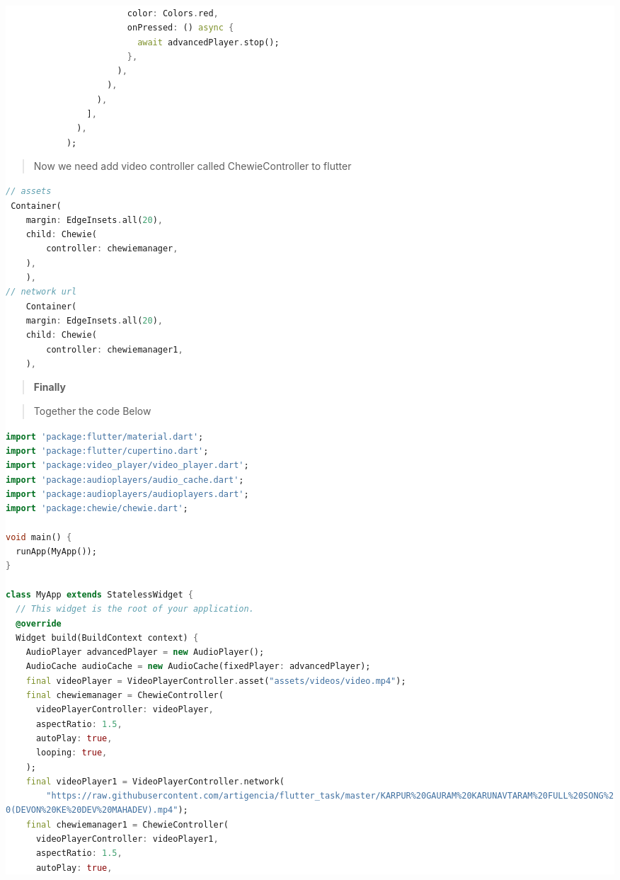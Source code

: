 ```dart
                        color: Colors.red,
                        onPressed: () async {
                          await advancedPlayer.stop();
                        },
                      ),
                    ),
                  ),
                ],
              ),
            );
```
> Now we need add video controller called ChewieController to flutter

```dart
// assets
 Container(
    margin: EdgeInsets.all(20),
    child: Chewie(
        controller: chewiemanager,
    ),
    ),
// network url
    Container(
    margin: EdgeInsets.all(20),
    child: Chewie(
        controller: chewiemanager1,
    ), 
```

>   **Finally**

> Together the code Below

```dart 
import 'package:flutter/material.dart';
import 'package:flutter/cupertino.dart';
import 'package:video_player/video_player.dart';
import 'package:audioplayers/audio_cache.dart';
import 'package:audioplayers/audioplayers.dart';
import 'package:chewie/chewie.dart';

void main() {
  runApp(MyApp());
}

class MyApp extends StatelessWidget {
  // This widget is the root of your application.
  @override
  Widget build(BuildContext context) {
    AudioPlayer advancedPlayer = new AudioPlayer();
    AudioCache audioCache = new AudioCache(fixedPlayer: advancedPlayer);
    final videoPlayer = VideoPlayerController.asset("assets/videos/video.mp4");
    final chewiemanager = ChewieController(
      videoPlayerController: videoPlayer,
      aspectRatio: 1.5,
      autoPlay: true,
      looping: true,
    );
    final videoPlayer1 = VideoPlayerController.network(
        "https://raw.githubusercontent.com/artigencia/flutter_task/master/KARPUR%20GAURAM%20KARUNAVTARAM%20FULL%20SONG%20(DEVON%20KE%20DEV%20MAHADEV).mp4");
    final chewiemanager1 = ChewieController(
      videoPlayerController: videoPlayer1,
      aspectRatio: 1.5,
      autoPlay: true,
```